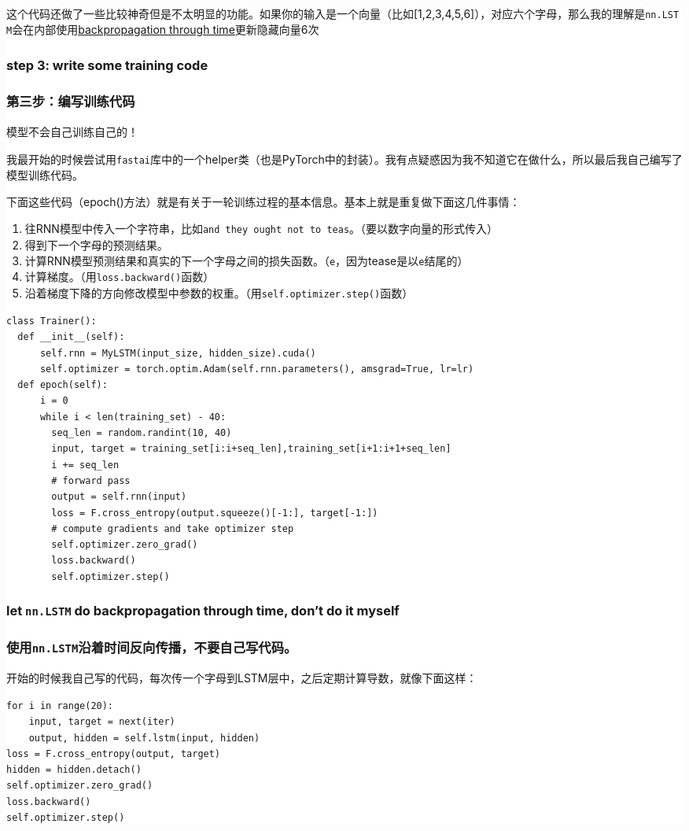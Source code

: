 这个代码还做了一些比较神奇但是不太明显的功能。如果你的输入是一个向量（比如[1,2,3,4,5,6]），对应六个字母，那么我的理解是`nn.LSTM`会在内部使用[backpropagation through time][4]更新隐藏向量6次

### step 3: write some training code
### 第三步：编写训练代码

模型不会自己训练自己的！

我最开始的时候尝试用`fastai`库中的一个helper类（也是PyTorch中的封装）。我有点疑惑因为我不知道它在做什么，所以最后我自己编写了模型训练代码。

下面这些代码（epoch()方法）就是有关于一轮训练过程的基本信息。基本上就是重复做下面这几件事情：
  1. 往RNN模型中传入一个字符串，比如`and they ought not to teas`。（要以数字向量的形式传入）
  2. 得到下一个字母的预测结果。
  3. 计算RNN模型预测结果和真实的下一个字母之间的损失函数。（`e`，因为tease是以`e`结尾的）
  4. 计算梯度。（用`loss.backward()`函数）
  5. 沿着梯度下降的方向修改模型中参数的权重。（用`self.optimizer.step()`函数）

```
class Trainer():
  def __init__(self):
      self.rnn = MyLSTM(input_size, hidden_size).cuda()
      self.optimizer = torch.optim.Adam(self.rnn.parameters(), amsgrad=True, lr=lr)
  def epoch(self):
      i = 0
      while i < len(training_set) - 40:
        seq_len = random.randint(10, 40)
        input, target = training_set[i:i+seq_len],training_set[i+1:i+1+seq_len]
        i += seq_len
        # forward pass
        output = self.rnn(input)
        loss = F.cross_entropy(output.squeeze()[-1:], target[-1:])
        # compute gradients and take optimizer step
        self.optimizer.zero_grad()
        loss.backward()
        self.optimizer.step()
```

### let `nn.LSTM` do backpropagation through time, don’t do it myself
### 使用`nn.LSTM`沿着时间反向传播，不要自己写代码。


开始的时候我自己写的代码，每次传一个字母到LSTM层中，之后定期计算导数，就像下面这样：

```
for i in range(20):
    input, target = next(iter)
    output, hidden = self.lstm(input, hidden)
loss = F.cross_entropy(output, target)
hidden = hidden.detach()
self.optimizer.zero_grad()
loss.backward()
self.optimizer.step()
```


[#]: collector: (lujun9972)
[#]: translator: (zhangxiangping)
[#]: reviewer: ( )
[#]: publisher: ( )
[#]: url: ( )
[#]: subject: (An attempt at implementing char-rnn with PyTorch)
[#]: via: (https://jvns.ca/blog/2020/11/30/implement-char-rnn-in-pytorch/)
[#]: author: (Julia Evans https://jvns.ca/)
[a]: https://jvns.ca/
[b]: https://github.com/lujun9972
[1]: https://karpathy.github.io/2015/05/21/rnn-effectiveness/
[2]: https://gist.github.com/jvns/b6dda36b2fdcc02b833ed5b0c7a09112
[3]: https://www.gutenberg.org/cache/epub/27200/pg27200.txt
[4]: https://en.wikipedia.org/wiki/Backpropagation_through_time